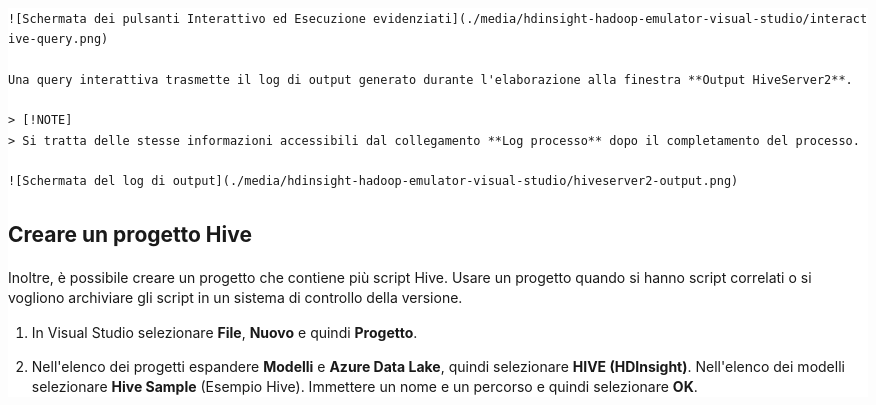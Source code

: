     ![Schermata dei pulsanti Interattivo ed Esecuzione evidenziati](./media/hdinsight-hadoop-emulator-visual-studio/interactive-query.png)

    Una query interattiva trasmette il log di output generato durante l'elaborazione alla finestra **Output HiveServer2**.

    > [!NOTE]
    > Si tratta delle stesse informazioni accessibili dal collegamento **Log processo** dopo il completamento del processo.

    ![Schermata del log di output](./media/hdinsight-hadoop-emulator-visual-studio/hiveserver2-output.png)

## <a name="create-a-hive-project"></a>Creare un progetto Hive

Inoltre, è possibile creare un progetto che contiene più script Hive. Usare un progetto quando si hanno script correlati o si vogliono archiviare gli script in un sistema di controllo della versione.

1. In Visual Studio selezionare **File**, **Nuovo** e quindi **Progetto**.

2. Nell'elenco dei progetti espandere **Modelli** e **Azure Data Lake**, quindi selezionare **HIVE (HDInsight)**. Nell'elenco dei modelli selezionare **Hive Sample** (Esempio Hive). Immettere un nome e un percorso e quindi selezionare **OK**.

